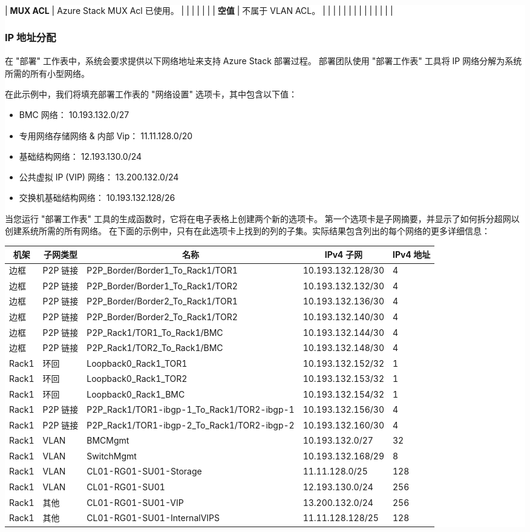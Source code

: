 | **MUX ACL**                                      | Azure Stack MUX Acl 已使用。                                                                                                                                       |   |   |   |   |   |
| **空值**                                          | 不属于 VLAN ACL。                                                                                                                                                 |   |   |   |   |   |
|                                              |                                                                                                                                                                           |   |   |   |   |   |

### <a name="ip-address-assignments"></a>IP 地址分配

在 "部署" 工作表中，系统会要求提供以下网络地址来支持 Azure Stack 部署过程。 部署团队使用 "部署工作表" 工具将 IP 网络分解为系统所需的所有小型网络。

在此示例中，我们将填充部署工作表的 "网络设置" 选项卡，其中包含以下值：

-   BMC 网络： 10.193.132.0/27

-   专用网络存储网络 & 内部 Vip： 11.11.128.0/20

-   基础结构网络： 12.193.130.0/24

-   公共虚拟 IP (VIP) 网络： 13.200.132.0/24

-   交换机基础结构网络： 10.193.132.128/26

当您运行 "部署工作表" 工具的生成函数时，它将在电子表格上创建两个新的选项卡。 第一个选项卡是子网摘要，并显示了如何拆分超网以创建系统所需的所有网络。 在下面的示例中，只有在此选项卡上找到的列的子集。实际结果包含列出的每个网络的更多详细信息：

| **机架** | **子网类型** | **名称**                                   | **IPv4 子网**   | **IPv4 地址** |
|----------|-----------------|--------------------------------------------|-------------------|--------------------|
| 边框   | P2P 链接        | P2P_Border/Border1_To_Rack1/TOR1           | 10.193.132.128/30 | 4                  |
| 边框   | P2P 链接        | P2P_Border/Border1_To_Rack1/TOR2           | 10.193.132.132/30 | 4                  |
| 边框   | P2P 链接        | P2P_Border/Border2_To_Rack1/TOR1           | 10.193.132.136/30 | 4                  |
| 边框   | P2P 链接        | P2P_Border/Border2_To_Rack1/TOR2           | 10.193.132.140/30 | 4                  |
| 边框   | P2P 链接        | P2P_Rack1/TOR1_To_Rack1/BMC                | 10.193.132.144/30 | 4                  |
| 边框   | P2P 链接        | P2P_Rack1/TOR2_To_Rack1/BMC                | 10.193.132.148/30 | 4                  |
| Rack1    | 环回        | Loopback0_Rack1_TOR1                       | 10.193.132.152/32 | 1                  |
| Rack1    | 环回        | Loopback0_Rack1_TOR2                       | 10.193.132.153/32 | 1                  |
| Rack1    | 环回        | Loopback0_Rack1_BMC                        | 10.193.132.154/32 | 1                  |
| Rack1    | P2P 链接        | P2P_Rack1/TOR1-ibgp-1_To_Rack1/TOR2-ibgp-1 | 10.193.132.156/30 | 4                  |
| Rack1    | P2P 链接        | P2P_Rack1/TOR1-ibgp-2_To_Rack1/TOR2-ibgp-2 | 10.193.132.160/30 | 4                  |
| Rack1    | VLAN            | BMCMgmt                                    | 10.193.132.0/27   | 32                 |
| Rack1    | VLAN            | SwitchMgmt                                 | 10.193.132.168/29 | 8                  |
| Rack1    | VLAN            | CL01-RG01-SU01-Storage                     | 11.11.128.0/25    | 128                |
| Rack1    | VLAN            | CL01-RG01-SU01                       | 12.193.130.0/24   | 256                |
| Rack1    | 其他           | CL01-RG01-SU01-VIP                        | 13.200.132.0/24   | 256                |
| Rack1    | 其他           | CL01-RG01-SU01-InternalVIPS                | 11.11.128.128/25  | 128                |
